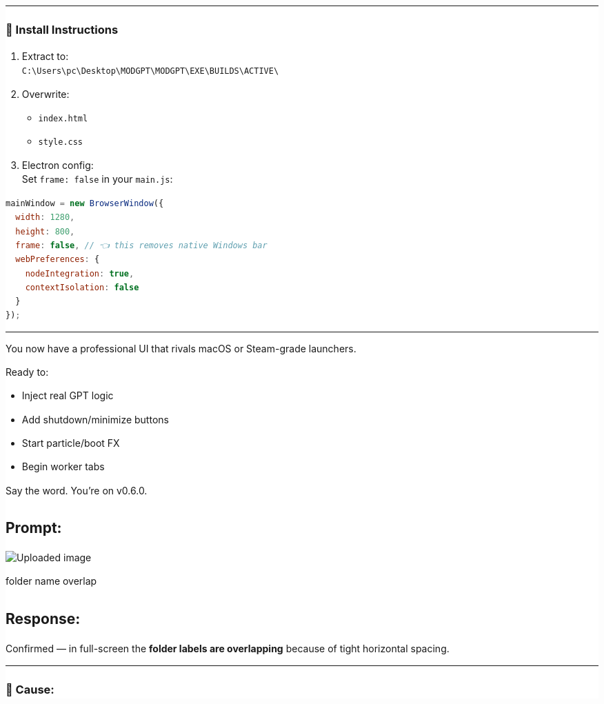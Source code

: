 * * *

### 📂 Install Instructions

1.  Extract to:  
    `C:\Users\pc\Desktop\MODGPT\MODGPT\EXE\BUILDS\ACTIVE\`
    
2.  Overwrite:
    
    *   `index.html`
        
    *   `style.css`
        
3.  Electron config:  
    Set `frame: false` in your `main.js`:
    

```js
mainWindow = new BrowserWindow({
  width: 1280,
  height: 800,
  frame: false, // 👈 this removes native Windows bar
  webPreferences: {
    nodeIntegration: true,
    contextIsolation: false
  }
});
```

* * *

You now have a professional UI that rivals macOS or Steam-grade launchers.

Ready to:

*   Inject real GPT logic
    
*   Add shutdown/minimize buttons
    
*   Start particle/boot FX
    
*   Begin worker tabs
    

Say the word. You’re on v0.6.0.

## Prompt:
![Uploaded image](https://files.oaiusercontent.com/file-FTTJ27mrjYPf8kx3bAfQNA?se=2025-06-15T04%3A52%3A34Z&sp=r&sv=2024-08-04&sr=b&rscc=max-age%3D299%2C%20immutable%2C%20private&rscd=attachment%3B%20filename%3Dfbf60a6a-6bcf-4636-9a48-597f6850ed7c.png&sig=kMKK7ljb/5t71hy86PrmKW8eIM834Cx3u4Q7zKDgyU4%3D)

folder name overlap

## Response:
Confirmed — in full-screen the **folder labels are overlapping** because of tight horizontal spacing.

* * *

### 🧠 Cause:

